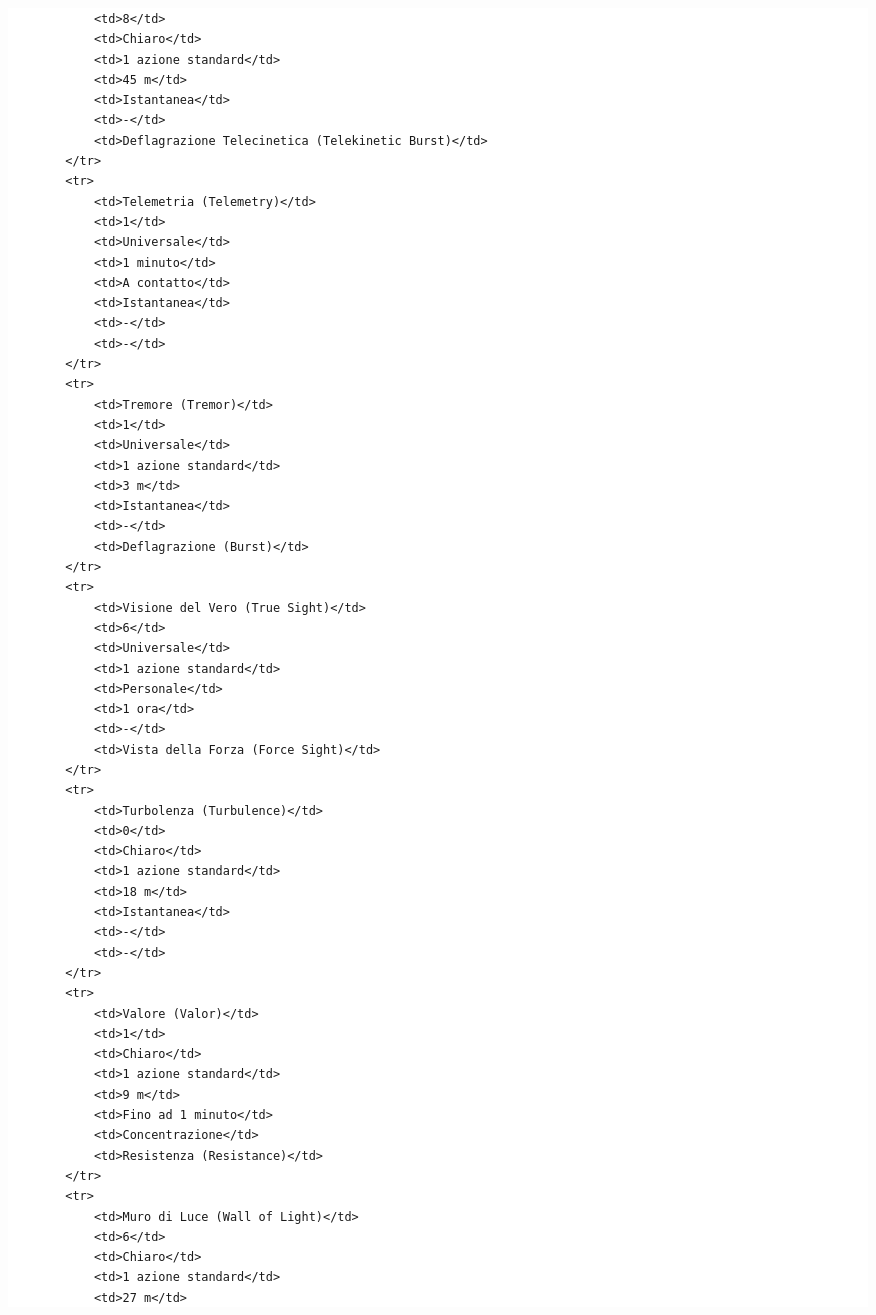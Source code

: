                 <td>8</td>
                <td>Chiaro</td>
                <td>1 azione standard</td>
                <td>45 m</td>
                <td>Istantanea</td>
                <td>-</td>
                <td>Deflagrazione Telecinetica (Telekinetic Burst)</td>
            </tr>
            <tr>
                <td>Telemetria (Telemetry)</td>
                <td>1</td>
                <td>Universale</td>
                <td>1 minuto</td>
                <td>A contatto</td>
                <td>Istantanea</td>
                <td>-</td>
                <td>-</td>
            </tr>
            <tr>
                <td>Tremore (Tremor)</td>
                <td>1</td>
                <td>Universale</td>
                <td>1 azione standard</td>
                <td>3 m</td>
                <td>Istantanea</td>
                <td>-</td>
                <td>Deflagrazione (Burst)</td>
            </tr>
            <tr>
                <td>Visione del Vero (True Sight)</td>
                <td>6</td>
                <td>Universale</td>
                <td>1 azione standard</td>
                <td>Personale</td>
                <td>1 ora</td>
                <td>-</td>
                <td>Vista della Forza (Force Sight)</td>
            </tr>
            <tr>
                <td>Turbolenza (Turbulence)</td>
                <td>0</td>
                <td>Chiaro</td>
                <td>1 azione standard</td>
                <td>18 m</td>
                <td>Istantanea</td>
                <td>-</td>
                <td>-</td>
            </tr>
            <tr>
                <td>Valore (Valor)</td>
                <td>1</td>
                <td>Chiaro</td>
                <td>1 azione standard</td>
                <td>9 m</td>
                <td>Fino ad 1 minuto</td>
                <td>Concentrazione</td>
                <td>Resistenza (Resistance)</td>
            </tr>
            <tr>
                <td>Muro di Luce (Wall of Light)</td>
                <td>6</td>
                <td>Chiaro</td>
                <td>1 azione standard</td>
                <td>27 m</td>